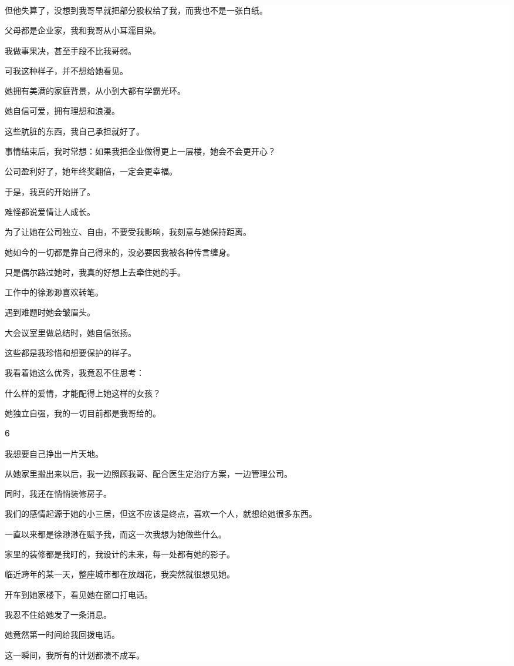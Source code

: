 但他失算了，没想到我哥早就把部分股权给了我，而我也不是一张白纸。

父母都是企业家，我和我哥从小耳濡目染。

我做事果决，甚至手段不比我哥弱。

可我这种样子，并不想给她看见。

她拥有美满的家庭背景，从小到大都有学霸光环。

她自信可爱，拥有理想和浪漫。

这些肮脏的东西，我自己承担就好了。

事情结束后，我时常想：如果我把企业做得更上一层楼，她会不会更开心？

公司盈利好了，她年终奖翻倍，一定会更幸福。

于是，我真的开始拼了。

难怪都说爱情让人成长。

为了让她在公司独立、自由，不要受我影响，我刻意与她保持距离。

她如今的一切都是靠自己得来的，没必要因我被各种传言缠身。

只是偶尔路过她时，我真的好想上去牵住她的手。

工作中的徐渺渺喜欢转笔。

遇到难题时她会皱眉头。

大会议室里做总结时，她自信张扬。

这些都是我珍惜和想要保护的样子。

我看着她这么优秀，我竟忍不住思考：

什么样的爱情，才能配得上她这样的女孩？

她独立自强，我的一切目前都是我哥给的。

6

我想要自己挣出一片天地。

从她家里搬出来以后，我一边照顾我哥、配合医生定治疗方案，一边管理公司。

同时，我还在悄悄装修房子。

我们的感情起源于她的小三居，但这不应该是终点，喜欢一个人，就想给她很多东西。

一直以来都是徐渺渺在赋予我，而这一次我想为她做些什么。

家里的装修都是我盯的，我设计的未来，每一处都有她的影子。

临近跨年的某一天，整座城市都在放烟花，我突然就很想见她。

开车到她家楼下，看见她在窗口打电话。

我忍不住给她发了一条消息。

她竟然第一时间给我回拨电话。

这一瞬间，我所有的计划都溃不成军。
